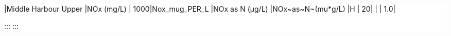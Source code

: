 |Middle Harbour Upper |NOx (mg/L)                |       1000|Nox_mug_PER_L         |NOx as N (µg/L)                       |NOx~as~N~(mu*g/L)                       |H                  | 20|          |        |            1.0|


:::
:::

